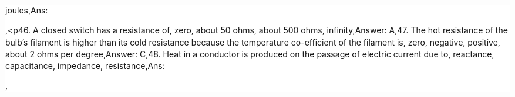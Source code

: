 joules,Ans:</p>,<p46. A closed switch has a resistance of, zero, about 50 ohms, about 500 ohms, infinity,Answer: A,47. The hot resistance of the bulb’s filament is higher than its cold resistance because the temperature co-efficient of the filament is, zero, negative, positive, about 2 ohms per degree,Answer: C,48. Heat in a conductor is produced on the passage of electric current due to, reactance, capacitance, impedance, resistance,Ans:</p>,